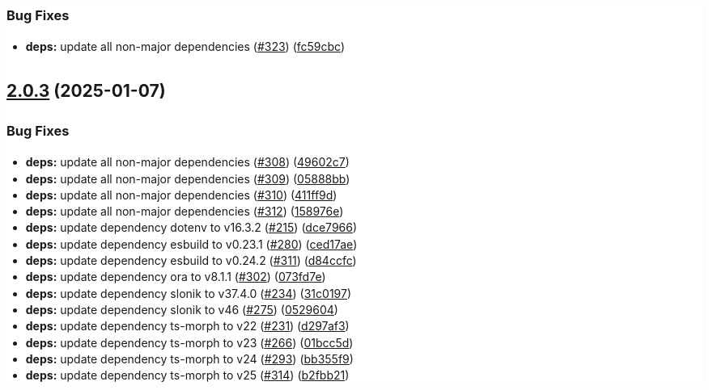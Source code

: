 
### Bug Fixes

* **deps:** update all non-major dependencies ([#323](https://github.com/hoonoh/ts-pg-model/issues/323)) ([fc59cbc](https://github.com/hoonoh/ts-pg-model/commit/fc59cbcf59f5f7184deed0572a425aac76772630))

## [2.0.3](https://github.com/hoonoh/ts-pg-model/compare/v2.0.2...v2.0.3) (2025-01-07)


### Bug Fixes

* **deps:** update all non-major dependencies ([#308](https://github.com/hoonoh/ts-pg-model/issues/308)) ([49602c7](https://github.com/hoonoh/ts-pg-model/commit/49602c72d5dd1bcb040922e28e48d3fe3bcfc7a7))
* **deps:** update all non-major dependencies ([#309](https://github.com/hoonoh/ts-pg-model/issues/309)) ([05888bb](https://github.com/hoonoh/ts-pg-model/commit/05888bb121467d315c5c78bfccef5ab5855a9d29))
* **deps:** update all non-major dependencies ([#310](https://github.com/hoonoh/ts-pg-model/issues/310)) ([411ff9d](https://github.com/hoonoh/ts-pg-model/commit/411ff9d9be03fcc50ba70dace3f3c37261ad0f97))
* **deps:** update all non-major dependencies ([#312](https://github.com/hoonoh/ts-pg-model/issues/312)) ([158976e](https://github.com/hoonoh/ts-pg-model/commit/158976ee68566510f2512f074767b51d282c37bb))
* **deps:** update dependency dotenv to v16.3.2 ([#215](https://github.com/hoonoh/ts-pg-model/issues/215)) ([dce7966](https://github.com/hoonoh/ts-pg-model/commit/dce79662c6f26b855d582234369567ba047c1465))
* **deps:** update dependency esbuild to v0.23.1 ([#280](https://github.com/hoonoh/ts-pg-model/issues/280)) ([ced17ae](https://github.com/hoonoh/ts-pg-model/commit/ced17aeaf53f403314e620b4d759e166fd8e774c))
* **deps:** update dependency esbuild to v0.24.2 ([#311](https://github.com/hoonoh/ts-pg-model/issues/311)) ([d84ccfc](https://github.com/hoonoh/ts-pg-model/commit/d84ccfc0b6be9bdbde337ce3dbf6a0b0923b50e5))
* **deps:** update dependency ora to v8.1.1 ([#302](https://github.com/hoonoh/ts-pg-model/issues/302)) ([073fd7e](https://github.com/hoonoh/ts-pg-model/commit/073fd7ee882a0c713433391a851e64e2c8aff2f5))
* **deps:** update dependency slonik to v37.4.0 ([#234](https://github.com/hoonoh/ts-pg-model/issues/234)) ([31c0197](https://github.com/hoonoh/ts-pg-model/commit/31c01974ed63ede43acb86496ee50798b1687709))
* **deps:** update dependency slonik to v46 ([#275](https://github.com/hoonoh/ts-pg-model/issues/275)) ([0529604](https://github.com/hoonoh/ts-pg-model/commit/05296045129662bafbdc8f361466f9c230a81fe4))
* **deps:** update dependency ts-morph to v22 ([#231](https://github.com/hoonoh/ts-pg-model/issues/231)) ([d297af3](https://github.com/hoonoh/ts-pg-model/commit/d297af3f372b7da4a6cf0aa3424a2b3048494f22))
* **deps:** update dependency ts-morph to v23 ([#266](https://github.com/hoonoh/ts-pg-model/issues/266)) ([01bcc5d](https://github.com/hoonoh/ts-pg-model/commit/01bcc5d3cbb95fa0029333bd55ec14c42096052f))
* **deps:** update dependency ts-morph to v24 ([#293](https://github.com/hoonoh/ts-pg-model/issues/293)) ([bb355f9](https://github.com/hoonoh/ts-pg-model/commit/bb355f9c5cb4945c3ed875a4f9856ba60b6bfe29))
* **deps:** update dependency ts-morph to v25 ([#314](https://github.com/hoonoh/ts-pg-model/issues/314)) ([b2fbb21](https://github.com/hoonoh/ts-pg-model/commit/b2fbb214be9dd6061b4231ece9b1b55a8715eebc))
